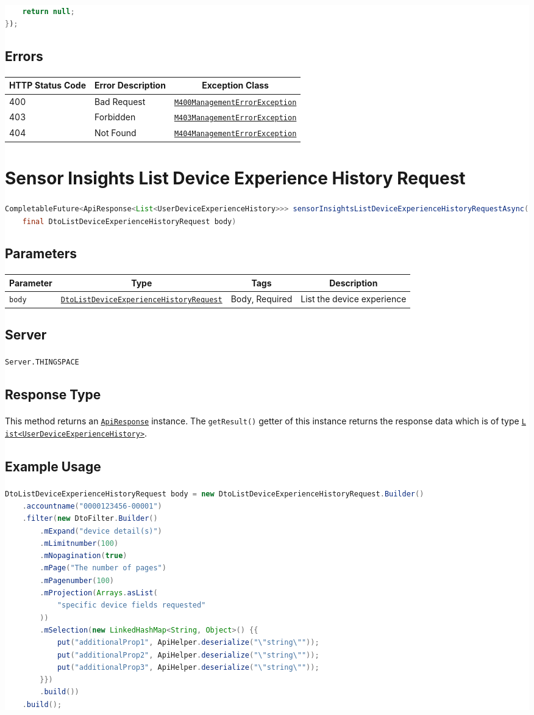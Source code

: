 ```java
    return null;
});
```

## Errors

| HTTP Status Code | Error Description | Exception Class |
|  --- | --- | --- |
| 400 | Bad Request | [`M400ManagementErrorException`](../../doc/models/m400-management-error-exception.md) |
| 403 | Forbidden | [`M403ManagementErrorException`](../../doc/models/m403-management-error-exception.md) |
| 404 | Not Found | [`M404ManagementErrorException`](../../doc/models/m404-management-error-exception.md) |


# Sensor Insights List Device Experience History Request

```java
CompletableFuture<ApiResponse<List<UserDeviceExperienceHistory>>> sensorInsightsListDeviceExperienceHistoryRequestAsync(
    final DtoListDeviceExperienceHistoryRequest body)
```

## Parameters

| Parameter | Type | Tags | Description |
|  --- | --- | --- | --- |
| `body` | [`DtoListDeviceExperienceHistoryRequest`](../../doc/models/dto-list-device-experience-history-request.md) | Body, Required | List the device experience |

## Server

`Server.THINGSPACE`

## Response Type

This method returns an [`ApiResponse`](../../doc/api-response.md) instance. The `getResult()` getter of this instance returns the response data which is of type [`List<UserDeviceExperienceHistory>`](../../doc/models/user-device-experience-history.md).

## Example Usage

```java
DtoListDeviceExperienceHistoryRequest body = new DtoListDeviceExperienceHistoryRequest.Builder()
    .accountname("0000123456-00001")
    .filter(new DtoFilter.Builder()
        .mExpand("device detail(s)")
        .mLimitnumber(100)
        .mNopagination(true)
        .mPage("The number of pages")
        .mPagenumber(100)
        .mProjection(Arrays.asList(
            "specific device fields requested"
        ))
        .mSelection(new LinkedHashMap<String, Object>() {{
            put("additionalProp1", ApiHelper.deserialize("\"string\""));
            put("additionalProp2", ApiHelper.deserialize("\"string\""));
            put("additionalProp3", ApiHelper.deserialize("\"string\""));
        }})
        .build())
    .build();

```